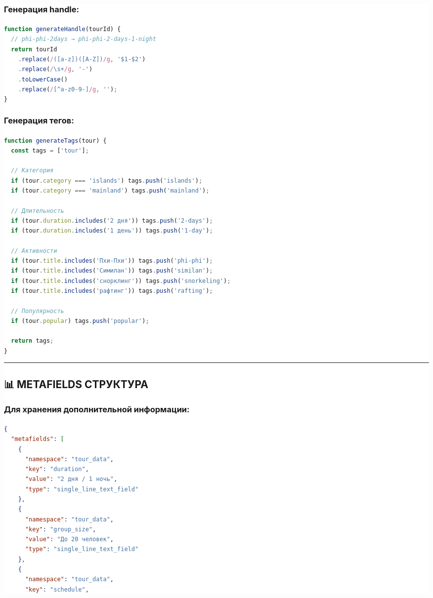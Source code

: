 ### Генерация handle:

```javascript
function generateHandle(tourId) {
  // phi-phi-2days → phi-phi-2-days-1-night
  return tourId
    .replace(/([a-z])([A-Z])/g, '$1-$2')
    .replace(/\s+/g, '-')
    .toLowerCase()
    .replace(/[^a-z0-9-]/g, '');
}
```

### Генерация тегов:

```javascript
function generateTags(tour) {
  const tags = ['tour'];
  
  // Категория
  if (tour.category === 'islands') tags.push('islands');
  if (tour.category === 'mainland') tags.push('mainland');
  
  // Длительность
  if (tour.duration.includes('2 дня')) tags.push('2-days');
  if (tour.duration.includes('1 день')) tags.push('1-day');
  
  // Активности
  if (tour.title.includes('Пхи-Пхи')) tags.push('phi-phi');
  if (tour.title.includes('Симилан')) tags.push('similan');
  if (tour.title.includes('снорклинг')) tags.push('snorkeling');
  if (tour.title.includes('рафтинг')) tags.push('rafting');
  
  // Популярность
  if (tour.popular) tags.push('popular');
  
  return tags;
}
```

---

## 📊 METAFIELDS СТРУКТУРА

### Для хранения дополнительной информации:

```json
{
  "metafields": [
    {
      "namespace": "tour_data",
      "key": "duration",
      "value": "2 дня / 1 ночь",
      "type": "single_line_text_field"
    },
    {
      "namespace": "tour_data",
      "key": "group_size",
      "value": "До 20 человек",
      "type": "single_line_text_field"
    },
    {
      "namespace": "tour_data",
      "key": "schedule",
```
